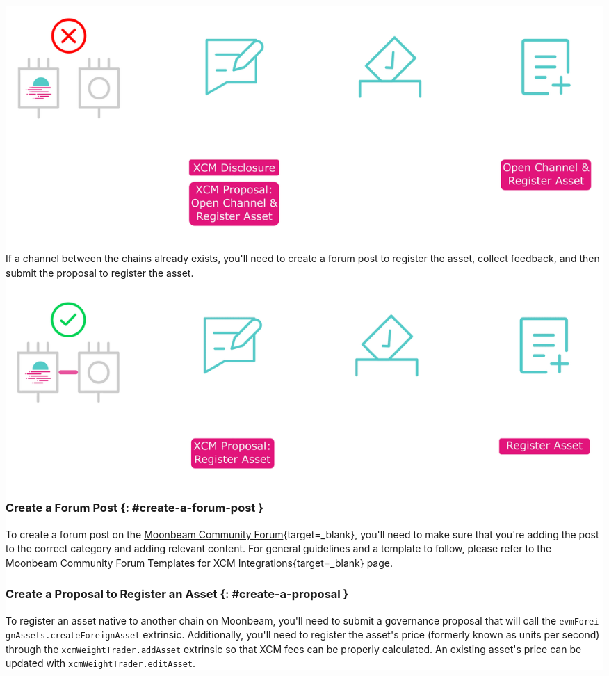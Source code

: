 ![Asset registration if XC channel doesn't exist](/images/builders/interoperability/xcm/xc-registration/assets/assets-1.webp)

If a channel between the chains already exists, you'll need to create a forum post to register the asset, collect feedback, and then submit the proposal to register the asset.

![Asset registration if XC channel exists](/images/builders/interoperability/xcm/xc-registration/assets/assets-2.webp)

### Create a Forum Post {: #create-a-forum-post }

To create a forum post on the [Moonbeam Community Forum](https://forum.moonbeam.network){target=\_blank}, you'll need to make sure that you're adding the post to the correct category and adding relevant content. For general guidelines and a template to follow, please refer to the [Moonbeam Community Forum Templates for XCM Integrations](/builders/interoperability/xcm/xc-registration/forum-templates/#){target=\_blank} page.

### Create a Proposal to Register an Asset {: #create-a-proposal }

To register an asset native to another chain on Moonbeam, you'll need to submit a governance proposal that will call the `evmForeignAssets.createForeignAsset` extrinsic. Additionally, you'll need to register the asset's price (formerly known as units per second) through the `xcmWeightTrader.addAsset` extrinsic so that XCM fees can be properly calculated. An existing asset's price can be updated with `xcmWeightTrader.editAsset`. 
